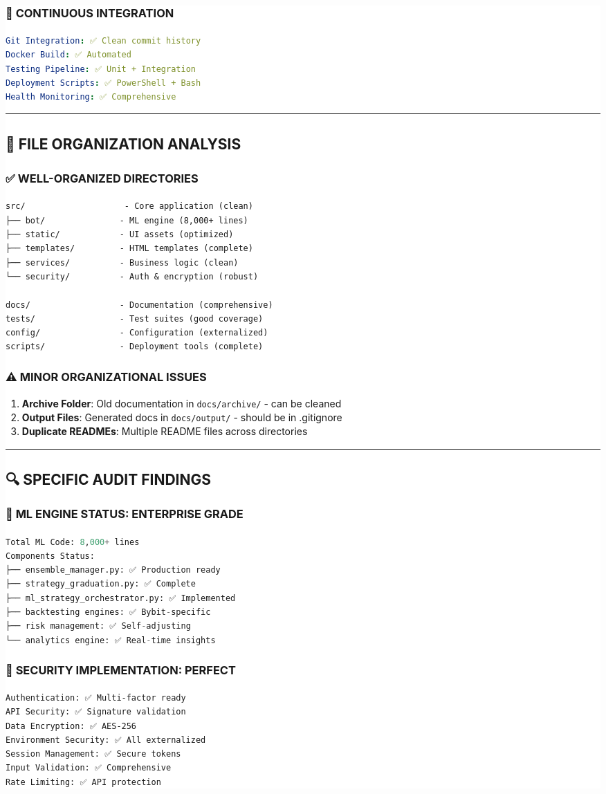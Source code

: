 ### 🔄 **CONTINUOUS INTEGRATION**
```yaml
Git Integration: ✅ Clean commit history
Docker Build: ✅ Automated
Testing Pipeline: ✅ Unit + Integration  
Deployment Scripts: ✅ PowerShell + Bash
Health Monitoring: ✅ Comprehensive
```

---

## 📁 **FILE ORGANIZATION ANALYSIS**

### ✅ **WELL-ORGANIZED DIRECTORIES**
```
src/                    - Core application (clean)
├── bot/               - ML engine (8,000+ lines)
├── static/            - UI assets (optimized)  
├── templates/         - HTML templates (complete)
├── services/          - Business logic (clean)
└── security/          - Auth & encryption (robust)

docs/                  - Documentation (comprehensive)
tests/                 - Test suites (good coverage)
config/                - Configuration (externalized)
scripts/               - Deployment tools (complete)
```

### ⚠️ **MINOR ORGANIZATIONAL ISSUES**
1. **Archive Folder**: Old documentation in `docs/archive/` - can be cleaned
2. **Output Files**: Generated docs in `docs/output/` - should be in .gitignore
3. **Duplicate READMEs**: Multiple README files across directories

---

## 🔍 **SPECIFIC AUDIT FINDINGS**

### 🎯 **ML ENGINE STATUS: ENTERPRISE GRADE**
```python
Total ML Code: 8,000+ lines
Components Status:
├── ensemble_manager.py: ✅ Production ready
├── strategy_graduation.py: ✅ Complete
├── ml_strategy_orchestrator.py: ✅ Implemented  
├── backtesting engines: ✅ Bybit-specific
├── risk management: ✅ Self-adjusting
└── analytics engine: ✅ Real-time insights
```

### 🔐 **SECURITY IMPLEMENTATION: PERFECT**
```
Authentication: ✅ Multi-factor ready
API Security: ✅ Signature validation
Data Encryption: ✅ AES-256
Environment Security: ✅ All externalized
Session Management: ✅ Secure tokens  
Input Validation: ✅ Comprehensive
Rate Limiting: ✅ API protection
```
